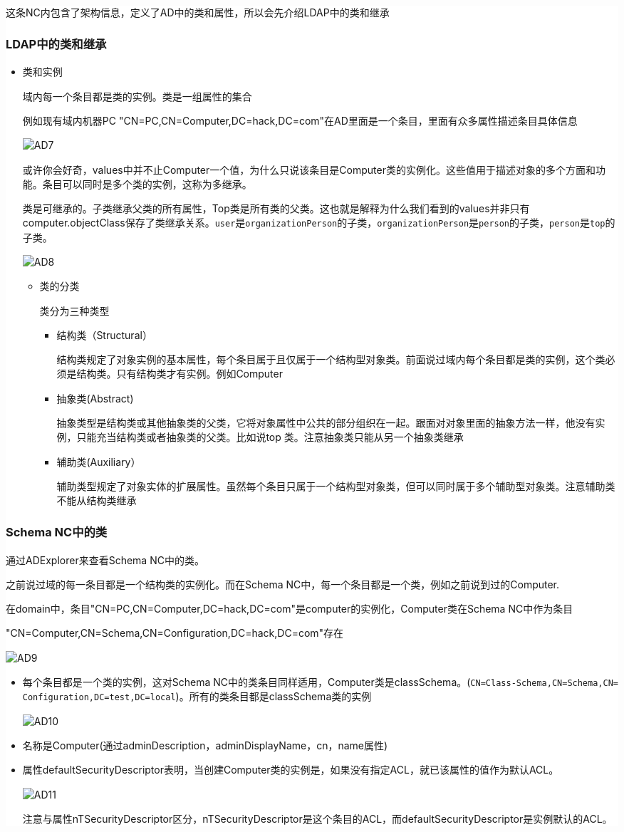 这条NC内包含了架构信息，定义了AD中的类和属性，所以会先介绍LDAP中的类和继承

### LDAP中的类和继承

+ 类和实例

  域内每一个条目都是类的实例。类是一组属性的集合

  例如现有域内机器PC "CN=PC,CN=Computer,DC=hack,DC=com"在AD里面是一个条目，里面有众多属性描述条目具体信息

  ![AD7](https://raw.githubusercontent.com/uu2fu3o/blog-picture/main/ldapp/AD7.png)

  或许你会好奇，values中并不止Computer一个值，为什么只说该条目是Computer类的实例化。这些值用于描述对象的多个方面和功能。条目可以同时是多个类的实例，这称为多继承。
  
  类是可继承的。子类继承父类的所有属性，Top类是所有类的父类。这也就是解释为什么我们看到的values并非只有computer.objectClass保存了类继承关系。`user`是`organizationPerson`的子类，`organizationPerson`是`person`的子类，`person`是`top`的子类。
  
  ![AD8](https://raw.githubusercontent.com/uu2fu3o/blog-picture/main/ldapp/AD8.png)
  
  + 类的分类
  
    类分为三种类型
  
    + 结构类（Structural）
  
      结构类规定了对象实例的基本属性，每个条目属于且仅属于一个结构型对象类。前面说过域内每个条目都是类的实例，这个类必须是结构类。只有结构类才有实例。例如Computer
  
    + 抽象类(Abstract)
  
      抽象类型是结构类或其他抽象类的父类，它将对象属性中公共的部分组织在一起。跟面对对象里面的抽象方法一样，他没有实例，只能充当结构类或者抽象类的父类。比如说top 类。注意抽象类只能从另一个抽象类继承
  
    + 辅助类(Auxiliary）
  
      辅助类型规定了对象实体的扩展属性。虽然每个条目只属于一个结构型对象类，但可以同时属于多个辅助型对象类。注意辅助类不能从结构类继承

### Schema NC中的类

通过ADExplorer来查看Schema NC中的类。

之前说过域的每一条目都是一个结构类的实例化。而在Schema NC中，每一个条目都是一个类，例如之前说到过的Computer.

在domain中，条目"CN=PC,CN=Computer,DC=hack,DC=com"是computer的实例化，Computer类在Schema NC中作为条目

"CN=Computer,CN=Schema,CN=Configuration,DC=hack,DC=com"存在

![AD9](https://raw.githubusercontent.com/uu2fu3o/blog-picture/main/ldapp/AD9.png)

+ 每个条目都是一个类的实例，这对Schema NC中的类条目同样适用，Computer类是classSchema。(`CN=Class-Schema,CN=Schema,CN=Configuration,DC=test,DC=local`)。所有的类条目都是classSchema类的实例

  ![AD10](https://raw.githubusercontent.com/uu2fu3o/blog-picture/main/ldapp/AD10.png)

+ 名称是Computer(通过adminDescription，adminDisplayName，cn，name属性)

+ 属性defaultSecurityDescriptor表明，当创建Computer类的实例是，如果没有指定ACL，就已该属性的值作为默认ACL。

  ![AD11](https://raw.githubusercontent.com/uu2fu3o/blog-picture/main/ldapp/AD11.png)

  注意与属性nTSecurityDescriptor区分，nTSecurityDescriptor是这个条目的ACL，而defaultSecurityDescriptor是实例默认的ACL。
